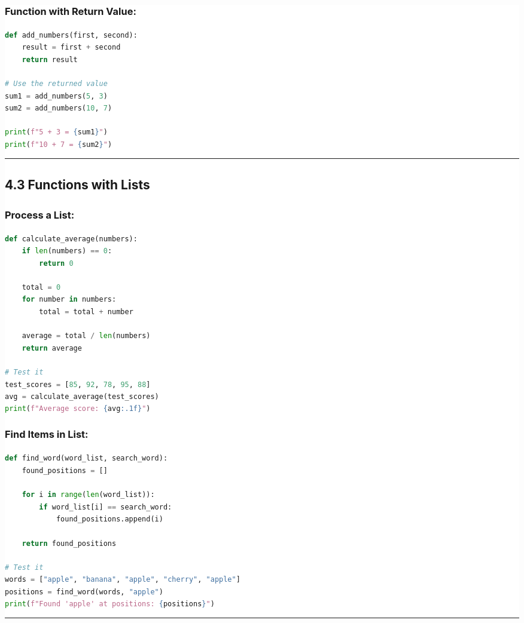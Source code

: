 ### Function with Return Value:
```python
def add_numbers(first, second):
    result = first + second
    return result

# Use the returned value
sum1 = add_numbers(5, 3)
sum2 = add_numbers(10, 7)

print(f"5 + 3 = {sum1}")
print(f"10 + 7 = {sum2}")
```

---

## 4.3 Functions with Lists

### Process a List:
```python
def calculate_average(numbers):
    if len(numbers) == 0:
        return 0
    
    total = 0
    for number in numbers:
        total = total + number
    
    average = total / len(numbers)
    return average

# Test it
test_scores = [85, 92, 78, 95, 88]
avg = calculate_average(test_scores)
print(f"Average score: {avg:.1f}")
```

### Find Items in List:
```python
def find_word(word_list, search_word):
    found_positions = []
    
    for i in range(len(word_list)):
        if word_list[i] == search_word:
            found_positions.append(i)
    
    return found_positions

# Test it
words = ["apple", "banana", "apple", "cherry", "apple"]
positions = find_word(words, "apple")
print(f"Found 'apple' at positions: {positions}")
```

---